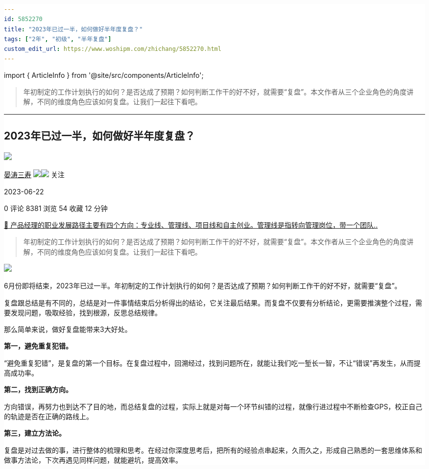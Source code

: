 ```yaml
---
id: 5852270
title: "2023年已过一半，如何做好半年度复盘？"
tags: ["2年", "初级", "半年复盘"]
custom_edit_url: https://www.woshipm.com/zhichang/5852270.html
---
```

import { ArticleInfo } from '@site/src/components/ArticleInfo';

<ArticleInfo
    author="晏涛三寿"
    authorLink="https://www.woshipm.com/u/1244598"
    published="2023-06-22"
    views={8381}
    comments={0}
    collects={54}
/>

> 年初制定的工作计划执行的如何？是否达成了预期？如何判断工作干的好不好，就需要“复盘”。本文作者从三个企业角色的角度讲解，不同的维度角色应该如何复盘。让我们一起往下看吧。

---

## 2023年已过一半，如何做好半年度复盘？

[![](https://image.woshipm.com/wp-files/2021/03/BzuEc9TtNTIERwN582RY.jpeg!/both/72x72)](https://www.woshipm.com/u/1244598)

[晏涛三寿](https://www.woshipm.com/u/1244598) ![](https://static.woshipm.com/tag/1121_1@2x.png)![](https://static.woshipm.com/tag/2103_1@2x.png) 关注

2023-06-22

0 评论 8381 浏览 54 收藏 12 分钟

[🔗 产品经理的职业发展路径主要有四个方向：专业线、管理线、项目线和自主创业。管理线是指转向管理岗位，带一个团队..](https://ke.qidianla.com/courses/90pm)

> 年初制定的工作计划执行的如何？是否达成了预期？如何判断工作干的好不好，就需要“复盘”。本文作者从三个企业角色的角度讲解，不同的维度角色应该如何复盘。让我们一起往下看吧。

![](https://image.woshipm.com/2023/04/14/98eaf8f4-daa1-11ed-9b82-00163e0b5ff3.png)

6月份即将结束，2023年已过一半。年初制定的工作计划执行的如何？是否达成了预期？如何判断工作干的好不好，就需要“复盘”。

复盘跟总结是有不同的，总结是对一件事情结束后分析得出的结论，它关注最后结果。而复盘不仅要有分析结论，更需要推演整个过程，需要发现问题，吸取经验，找到根源，反思总结规律。

那么简单来说，做好复盘能带来3大好处。

**第一，避免重复犯错。**

“避免重复犯错”，是复盘的第一个目标。在复盘过程中，回溯经过，找到问题所在，就能让我们吃一堑长一智，不让“错误”再发生，从而提高成功率。

**第二，找到正确方向。**

方向错误，再努力也到达不了目的地，而总结复盘的过程，实际上就是对每一个环节纠错的过程，就像行进过程中不断检查GPS，校正自己的轨迹是否在正确的路线上。

**第三，建立方法论。**

复盘是对过去做的事，进行整体的梳理和思考。在经过你深度思考后，把所有的经验点串起来，久而久之，形成自己熟悉的一套思维体系和做事方法论，下次再遇见同样问题，就能避坑，提高效率。
